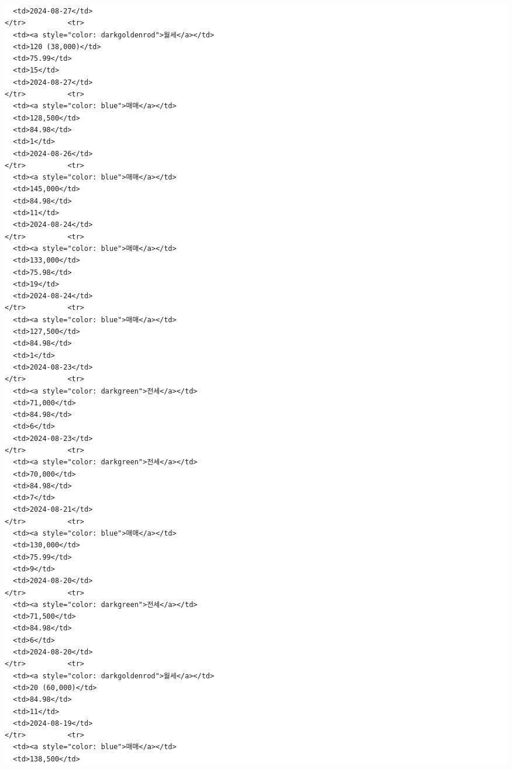       <td>2024-08-27</td>
    </tr>          <tr>
      <td><a style="color: darkgoldenrod">월세</a></td>
      <td>120 (38,000)</td>
      <td>75.99</td>
      <td>15</td>
      <td>2024-08-27</td>
    </tr>          <tr>
      <td><a style="color: blue">매매</a></td>
      <td>128,500</td>
      <td>84.98</td>
      <td>1</td>
      <td>2024-08-26</td>
    </tr>          <tr>
      <td><a style="color: blue">매매</a></td>
      <td>145,000</td>
      <td>84.98</td>
      <td>11</td>
      <td>2024-08-24</td>
    </tr>          <tr>
      <td><a style="color: blue">매매</a></td>
      <td>133,000</td>
      <td>75.98</td>
      <td>19</td>
      <td>2024-08-24</td>
    </tr>          <tr>
      <td><a style="color: blue">매매</a></td>
      <td>127,500</td>
      <td>84.98</td>
      <td>1</td>
      <td>2024-08-23</td>
    </tr>          <tr>
      <td><a style="color: darkgreen">전세</a></td>
      <td>71,000</td>
      <td>84.98</td>
      <td>6</td>
      <td>2024-08-23</td>
    </tr>          <tr>
      <td><a style="color: darkgreen">전세</a></td>
      <td>70,000</td>
      <td>84.98</td>
      <td>7</td>
      <td>2024-08-21</td>
    </tr>          <tr>
      <td><a style="color: blue">매매</a></td>
      <td>130,000</td>
      <td>75.99</td>
      <td>9</td>
      <td>2024-08-20</td>
    </tr>          <tr>
      <td><a style="color: darkgreen">전세</a></td>
      <td>71,500</td>
      <td>84.98</td>
      <td>6</td>
      <td>2024-08-20</td>
    </tr>          <tr>
      <td><a style="color: darkgoldenrod">월세</a></td>
      <td>20 (60,000)</td>
      <td>84.98</td>
      <td>11</td>
      <td>2024-08-19</td>
    </tr>          <tr>
      <td><a style="color: blue">매매</a></td>
      <td>138,500</td>